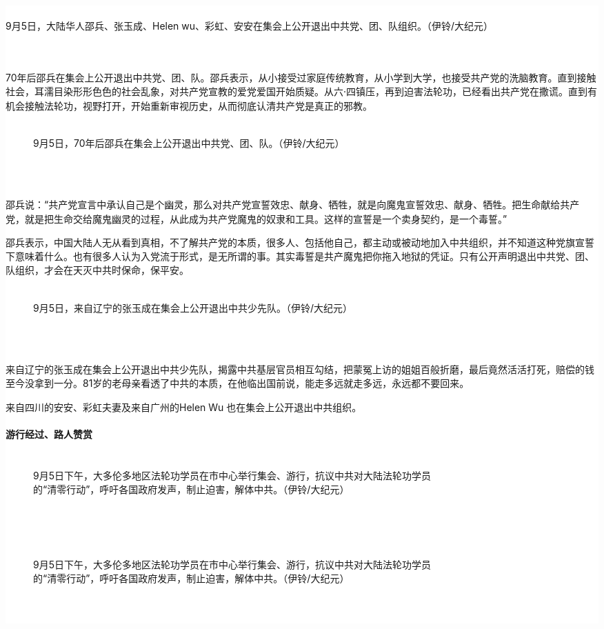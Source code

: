   <img alt="" class="size-large wp-image-12383732" src="https://i.epochtimes.com/assets/uploads/2020/09/DSC_0005-600x402.jpg"/>
 </ok>
 <br/><figcaption class="wp-caption-text">
  9月5日，大陆华人邵兵、张玉成、Helen wu、彩虹、安安在集会上公开退出中共党、团、队组织。（伊铃/大纪元）
 </figcaption><br/>
</figure><br/>
<p>
 70年后邵兵在集会上公开退出中共党、团、队。邵兵表示，从小接受过家庭传统教育，从小学到大学，也接受共产党的洗脑教育。直到接触社会，耳濡目染形形色色的社会乱象，对共产党宣教的爱党爱国开始质疑。从六·四镇压，再到迫害法轮功，已经看出共产党在撒谎。直到有机会接触法轮功，视野打开，开始重新审视历史，从而彻底认清共产党是真正的邪教。
</p>
<figure class="wp-caption aligncenter" id="attachment_12383733" style="width: 600px">
 <ok href="https://i.epochtimes.com/assets/uploads/2020/09/DSC_0031.jpg">
  <img alt="" class="size-large wp-image-12383733" src="https://i.epochtimes.com/assets/uploads/2020/09/DSC_0031-600x402.jpg"/>
 </ok>
 <br/><figcaption class="wp-caption-text">
  9月5日，70年后邵兵在集会上公开退出中共党、团、队。（伊铃/大纪元）
 </figcaption><br/>
</figure><br/>
<p>
 邵兵说：“共产党宣言中承认自己是个幽灵，那么对共产党宣誓效忠、献身、牺牲，就是向魔鬼宣誓效忠、献身、牺牲。把生命献给共产党，就是把生命交给魔鬼幽灵的过程，从此成为共产党魔鬼的奴隶和工具。这样的宣誓是一个卖身契约，是一个毒誓。”
</p>
<p>
 邵兵表示，中国大陆人无从看到真相，不了解共产党的本质，很多人、包括他自己，都主动或被动地加入中共组织，并不知道这种党旗宣誓下意味着什么。也有很多人认为入党流于形式，是无所谓的事。其实毒誓是共产魔鬼把你拖入地狱的凭证。只有公开声明退出中共党、团、队组织，才会在天灭中共时保命，保平安。
</p>
<figure class="wp-caption aligncenter" id="attachment_12383734" style="width: 600px">
 <ok href="https://i.epochtimes.com/assets/uploads/2020/09/DSC_0034.jpg">
  <img alt="" class="size-large wp-image-12383734" src="https://i.epochtimes.com/assets/uploads/2020/09/DSC_0034-600x402.jpg"/>
 </ok>
 <br/><figcaption class="wp-caption-text">
  9月5日，来自辽宁的张玉成在集会上公开退出中共少先队。（伊铃/大纪元）
 </figcaption><br/>
</figure><br/>
<p>
 来自辽宁的张玉成在集会上公开退出中共少先队，揭露中共基层官员相互勾结，把蒙冤上访的姐姐百般折磨，最后竟然活活打死，赔偿的钱至今没拿到一分。81岁的老母亲看透了中共的本质，在他临出国前说，能走多远就走多远，永远都不要回来。
</p>
<p>
 来自四川的安安、彩虹夫妻及来自广州的Helen Wu 也在集会上公开退出中共组织。
</p>
<h4>
 游行经过、路人赞赏
</h4>
<figure class="wp-caption aligncenter" id="attachment_12383713" style="width: 600px">
 <ok href="https://i.epochtimes.com/assets/uploads/2020/09/DSC_0117.jpg">
  <img alt="" class="size-large wp-image-12383713" src="https://i.epochtimes.com/assets/uploads/2020/09/DSC_0117-600x402.jpg"/>
 </ok>
 <br/><figcaption class="wp-caption-text">
  9月5日下午，大多伦多地区法轮功学员在市中心举行集会、游行，抗议中共对大陆法轮功学员的“清零行动”，呼吁各国政府发声，制止迫害，解体中共。（伊铃/大纪元）
 </figcaption><br/>
</figure><br/>
<figure class="wp-caption aligncenter" id="attachment_12383712" style="width: 600px">
 <ok href="https://i.epochtimes.com/assets/uploads/2020/09/DSC_0113.jpg">
  <img alt="" class="size-large wp-image-12383712" src="https://i.epochtimes.com/assets/uploads/2020/09/DSC_0113-600x402.jpg"/>
 </ok>
 <br/><figcaption class="wp-caption-text">
  9月5日下午，大多伦多地区法轮功学员在市中心举行集会、游行，抗议中共对大陆法轮功学员的“清零行动”，呼吁各国政府发声，制止迫害，解体中共。（伊铃/大纪元）
 </figcaption><br/>
</figure><br/>
<figure class="wp-caption aligncenter" id="attachment_12383717" style="width: 600px">